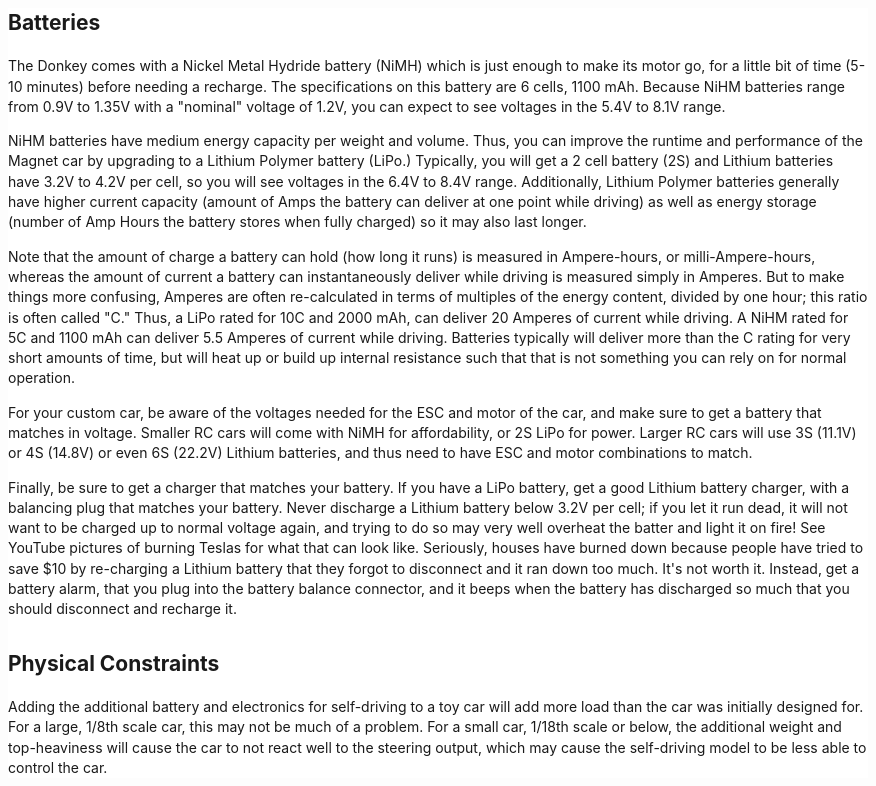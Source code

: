 ## Batteries

The Donkey comes with a Nickel Metal Hydride battery (NiMH) which is just enough
to make its motor go, for a little bit of time (5-10 minutes) before needing a
recharge. The specifications on this battery are 6 cells, 1100 mAh. Because
NiHM batteries range from 0.9V to 1.35V with a "nominal" voltage of 1.2V, you can
expect to see voltages in the 5.4V to 8.1V range.

NiHM batteries have medium energy capacity per weight and volume. Thus, you can
improve the runtime and performance of the Magnet car by upgrading to a Lithium
Polymer battery (LiPo.) Typically, you will get a 2 cell battery (2S) and
Lithium batteries have 3.2V to 4.2V per cell, so you will see voltages in the
6.4V to 8.4V range. Additionally, Lithium Polymer batteries generally have higher
current capacity (amount of Amps the battery can deliver at one point while
driving) as well as energy storage (number of Amp Hours the battery stores when
fully charged) so it may also last longer.

Note that the amount of charge a battery can hold (how long it runs) is measured
in Ampere-hours, or milli-Ampere-hours, whereas the amount of current a battery
can instantaneously deliver while driving is measured simply in Amperes. But to
make things more confusing, Amperes are often re-calculated in terms of multiples
of the energy content, divided by one hour; this ratio is often called "C." Thus,
a LiPo rated for 10C and 2000 mAh, can deliver 20 Amperes of current while
driving. A NiHM rated for 5C and 1100 mAh can deliver 5.5 Amperes of current while
driving. Batteries typically will deliver more than the C rating for very short
amounts of time, but will heat up or build up internal resistance such that that
is not something you can rely on for normal operation.

For your custom car, be aware of the voltages needed for the ESC and motor of the
car, and make sure to get a battery that matches in voltage. Smaller RC cars will
come with NiMH for affordability, or 2S LiPo for power. Larger RC cars will use 3S
(11.1V) or 4S (14.8V) or even 6S (22.2V) Lithium batteries, and thus need to have
ESC and motor combinations to match.

Finally, be sure to get a charger that matches your battery. If you have a LiPo
battery, get a good Lithium battery charger, with a balancing plug that matches
your battery. Never discharge a Lithium battery below 3.2V per cell; if you let it
run dead, it will not want to be charged up to normal voltage again, and trying to
do so may very well overheat the batter and light it on fire! See YouTube pictures
of burning Teslas for what that can look like. Seriously, houses have burned down
because people have tried to save $10 by re-charging a Lithium battery that they
forgot to disconnect and it ran down too much. It's not worth it. Instead, get a
battery alarm, that you plug into the battery balance connector, and it beeps when
the battery has discharged so much that you should disconnect and recharge it.

## Physical Constraints

Adding the additional battery and electronics for self-driving to a toy car will
add more load than the car was initially designed for. For a large, 1/8th scale
car, this may not be much of a problem. For a small car, 1/18th scale or below, the
additional weight and top-heaviness will cause the car to not react well to the
steering output, which may cause the self-driving model to be less able to control
the car.
